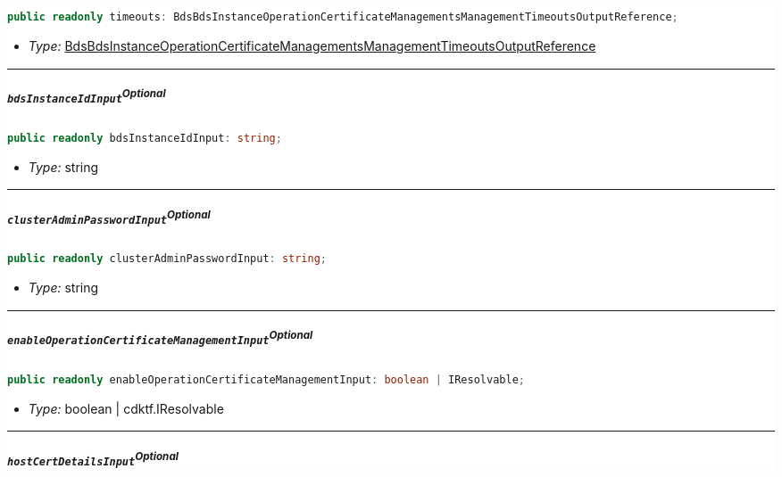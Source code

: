 ```typescript
public readonly timeouts: BdsBdsInstanceOperationCertificateManagementsManagementTimeoutsOutputReference;
```

- *Type:* <a href="#rhizo-co-terraform-provider-oci.bdsBdsInstanceOperationCertificateManagementsManagement.BdsBdsInstanceOperationCertificateManagementsManagementTimeoutsOutputReference">BdsBdsInstanceOperationCertificateManagementsManagementTimeoutsOutputReference</a>

---

##### `bdsInstanceIdInput`<sup>Optional</sup> <a name="bdsInstanceIdInput" id="rhizo-co-terraform-provider-oci.bdsBdsInstanceOperationCertificateManagementsManagement.BdsBdsInstanceOperationCertificateManagementsManagement.property.bdsInstanceIdInput"></a>

```typescript
public readonly bdsInstanceIdInput: string;
```

- *Type:* string

---

##### `clusterAdminPasswordInput`<sup>Optional</sup> <a name="clusterAdminPasswordInput" id="rhizo-co-terraform-provider-oci.bdsBdsInstanceOperationCertificateManagementsManagement.BdsBdsInstanceOperationCertificateManagementsManagement.property.clusterAdminPasswordInput"></a>

```typescript
public readonly clusterAdminPasswordInput: string;
```

- *Type:* string

---

##### `enableOperationCertificateManagementInput`<sup>Optional</sup> <a name="enableOperationCertificateManagementInput" id="rhizo-co-terraform-provider-oci.bdsBdsInstanceOperationCertificateManagementsManagement.BdsBdsInstanceOperationCertificateManagementsManagement.property.enableOperationCertificateManagementInput"></a>

```typescript
public readonly enableOperationCertificateManagementInput: boolean | IResolvable;
```

- *Type:* boolean | cdktf.IResolvable

---

##### `hostCertDetailsInput`<sup>Optional</sup> <a name="hostCertDetailsInput" id="rhizo-co-terraform-provider-oci.bdsBdsInstanceOperationCertificateManagementsManagement.BdsBdsInstanceOperationCertificateManagementsManagement.property.hostCertDetailsInput"></a>
